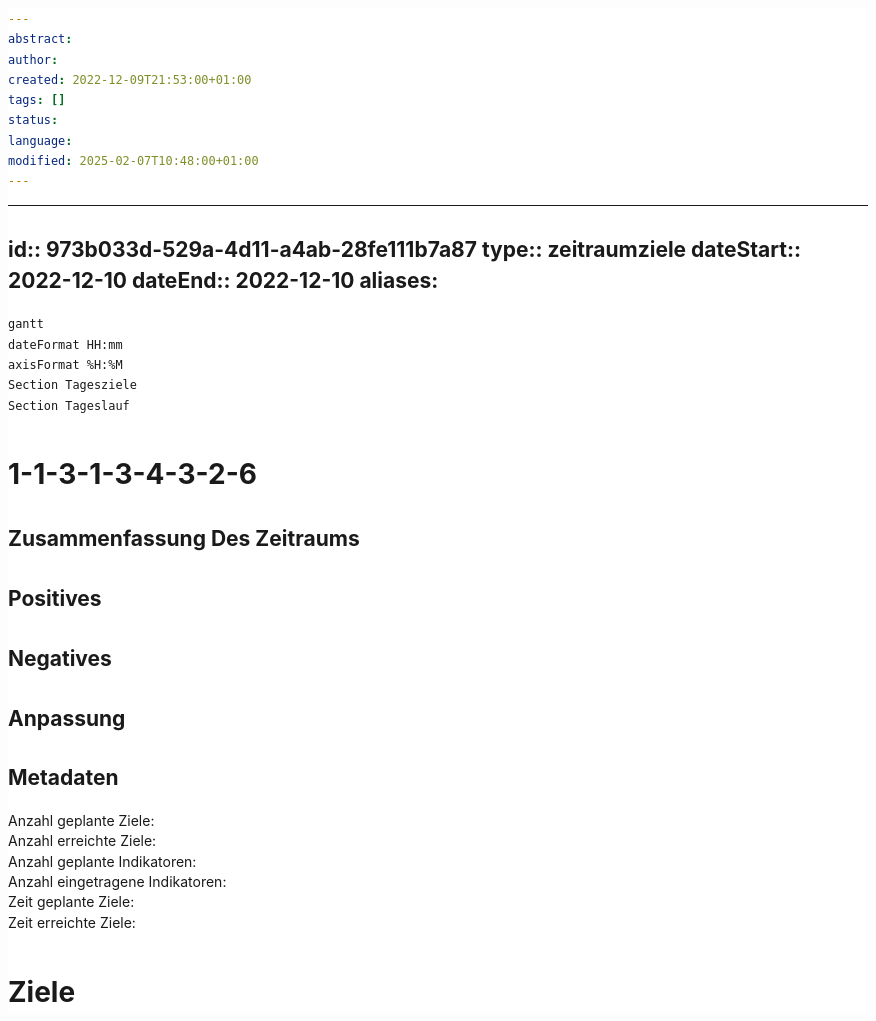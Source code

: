 ```yaml
---
abstract: 
author: 
created: 2022-12-09T21:53:00+01:00
tags: []
status: 
language: 
modified: 2025-02-07T10:48:00+01:00
---
```


---

id:: 973b033d-529a-4d11-a4ab-28fe111b7a87
type:: zeitraumziele
dateStart:: 2022-12-10
dateEnd:: 2022-12-10
aliases:
---

```mermaid
gantt
dateFormat HH:mm
axisFormat %H:%M
Section Tagesziele 
Section Tageslauf
```

# 1-1-3-1-3-4-3-2-6

## Zusammenfassung Des Zeitraums

## Positives

## Negatives

## Anpassung

## Metadaten

Anzahl geplante Ziele:  
Anzahl erreichte Ziele:  
Anzahl geplante Indikatoren:  
Anzahl eingetragene Indikatoren:  
Zeit geplante Ziele:  
Zeit erreichte Ziele:

# Ziele
